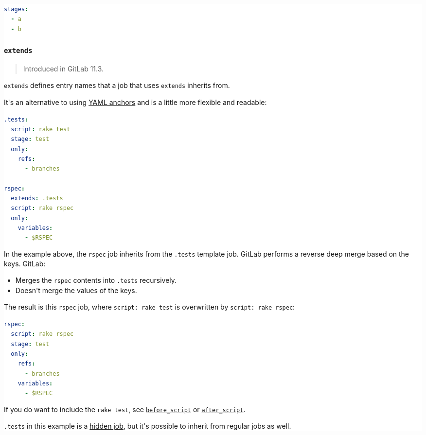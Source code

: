   ```yaml
  stages:
    - a
    - b
  ```

### `extends`

> Introduced in GitLab 11.3.

`extends` defines entry names that a job that uses `extends`
inherits from.

It's an alternative to using [YAML anchors](#anchors) and is a little
more flexible and readable:

```yaml
.tests:
  script: rake test
  stage: test
  only:
    refs:
      - branches

rspec:
  extends: .tests
  script: rake rspec
  only:
    variables:
      - $RSPEC
```

In the example above, the `rspec` job inherits from the `.tests` template job.
GitLab performs a reverse deep merge based on the keys. GitLab:

- Merges the `rspec` contents into `.tests` recursively.
- Doesn't merge the values of the keys.

The result is this `rspec` job, where `script: rake test` is overwritten by `script: rake rspec`:

```yaml
rspec:
  script: rake rspec
  stage: test
  only:
    refs:
      - branches
    variables:
      - $RSPEC
```

If you do want to include the `rake test`, see [`before_script`](#before_script) or [`after_script`](#after_script).

`.tests` in this example is a [hidden job](#hide-jobs), but it's
possible to inherit from regular jobs as well.
